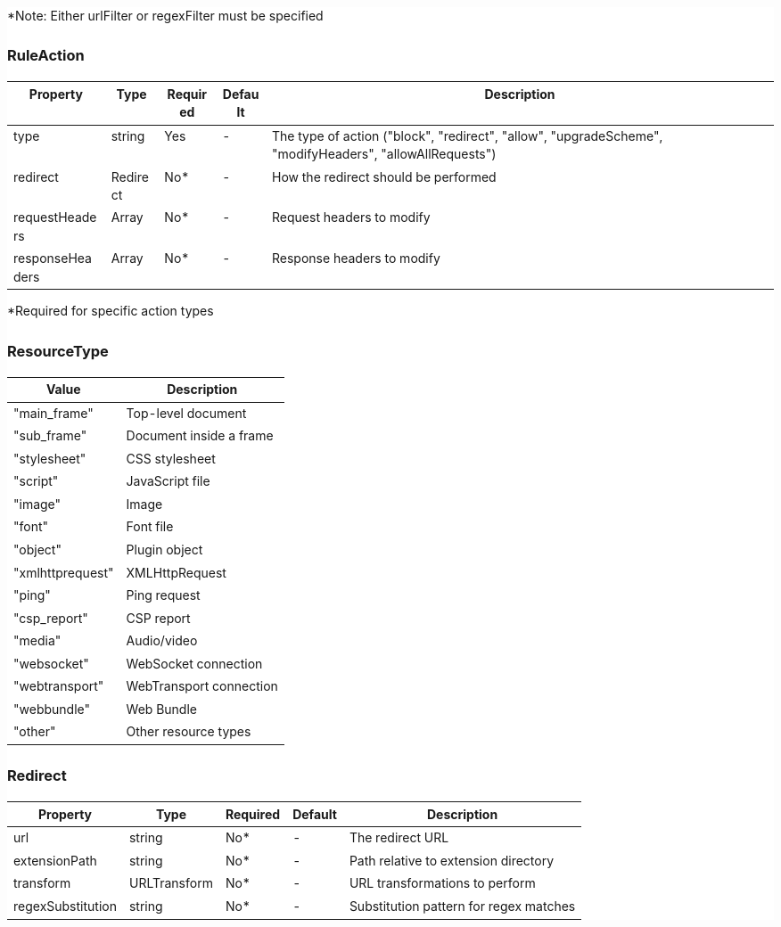 *Note: Either urlFilter or regexFilter must be specified

### RuleAction
| Property | Type | Required | Default | Description |
|----------|------|----------|---------|-------------|
| type | string | Yes | - | The type of action ("block", "redirect", "allow", "upgradeScheme", "modifyHeaders", "allowAllRequests") |
| redirect | Redirect | No* | - | How the redirect should be performed |
| requestHeaders | Array<ModifyHeaderInfo> | No* | - | Request headers to modify |
| responseHeaders | Array<ModifyHeaderInfo> | No* | - | Response headers to modify |

*Required for specific action types

### ResourceType
| Value | Description |
|-------|-------------|
| "main_frame" | Top-level document |
| "sub_frame" | Document inside a frame |
| "stylesheet" | CSS stylesheet |
| "script" | JavaScript file |
| "image" | Image |
| "font" | Font file |
| "object" | Plugin object |
| "xmlhttprequest" | XMLHttpRequest |
| "ping" | Ping request |
| "csp_report" | CSP report |
| "media" | Audio/video |
| "websocket" | WebSocket connection |
| "webtransport" | WebTransport connection |
| "webbundle" | Web Bundle |
| "other" | Other resource types |

### Redirect
| Property | Type | Required | Default | Description |
|----------|------|----------|---------|-------------|
| url | string | No* | - | The redirect URL |
| extensionPath | string | No* | - | Path relative to extension directory |
| transform | URLTransform | No* | - | URL transformations to perform |
| regexSubstitution | string | No* | - | Substitution pattern for regex matches |
